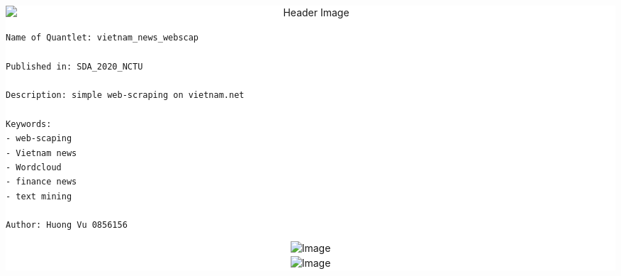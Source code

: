 <div style="margin: 0; padding: 0; text-align: center; border: none;">
<a href="https://quantlet.com" target="_blank" style="text-decoration: none; border: none;">
<img src="https://github.com/StefanGam/test-repo/blob/main/quantlet_design.png?raw=true" alt="Header Image" width="100%" style="margin: 0; padding: 0; display: block; border: none;" />
</a>
</div>

```
Name of Quantlet: vietnam_news_webscap

Published in: SDA_2020_NCTU

Description: simple web-scraping on vietnam.net

Keywords: 
- web-scaping
- Vietnam news
- Wordcloud
- finance news
- text mining

Author: Huong Vu 0856156

```
<div align="center">
<img src="https://raw.githubusercontent.com/QuantLet/SDA_2020_NCTU/main/vietnam_news_webscrap/vietnam_news_webscap.png" alt="Image" />
</div>

<div align="center">
<img src="https://raw.githubusercontent.com/QuantLet/SDA_2020_NCTU/main/vietnam_news_webscrap/vietnam_shape.jpg" alt="Image" />
</div>

